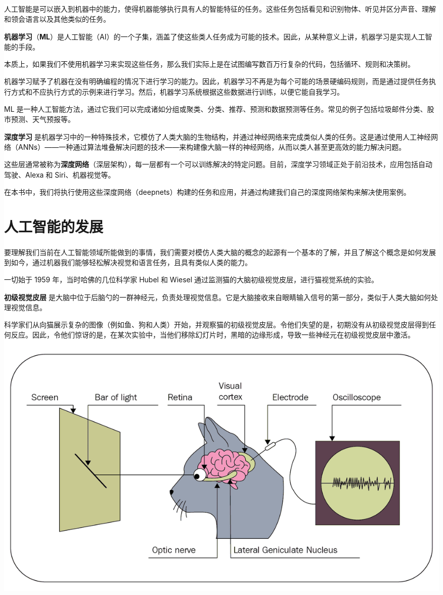 人工智能是可以嵌入到机器中的能力，使得机器能够执行具有人的智能特征的任务。这些任务包括看见和识别物体、听见并区分声音、理解和领会语言以及其他类似的任务。

**机器学习**（**ML**）是人工智能（AI）的一个子集，涵盖了使这些类人任务成为可能的技术。因此，从某种意义上讲，机器学习是实现人工智能的手段。

本质上，如果我们不使用机器学习来实现这些任务，那么我们实际上是在试图编写数百万行复杂的代码，包括循环、规则和决策树。

机器学习赋予了机器在没有明确编程的情况下进行学习的能力。因此，机器学习不再是为每个可能的场景硬编码规则，而是通过提供任务执行方式和不应执行方式的示例来进行学习。然后，机器学习系统根据这些数据进行训练，以便它能自我学习。

ML 是一种人工智能方法，通过它我们可以完成诸如分组或聚类、分类、推荐、预测和数据预测等任务。常见的例子包括垃圾邮件分类、股市预测、天气预报等。

**深度学习** 是机器学习中的一种特殊技术，它模仿了人类大脑的生物结构，并通过神经网络来完成类似人类的任务。这是通过使用人工神经网络（ANNs）——一种通过算法堆叠解决问题的技术——来构建像大脑一样的神经网络，从而以类人甚至更高效的能力解决问题。

这些层通常被称为**深度网络**（深层架构），每一层都有一个可以训练解决的特定问题。目前，深度学习领域正处于前沿技术，应用包括自动驾驶、Alexa 和 Siri、机器视觉等。

在本书中，我们将执行使用这些深度网络（deepnets）构建的任务和应用，并通过构建我们自己的深度网络架构来解决使用案例。

# 人工智能的发展

要理解我们当前在人工智能领域所能做到的事情，我们需要对模仿人类大脑的概念的起源有一个基本的了解，并且了解这个概念是如何发展到如今，通过机器我们能够轻松解决视觉和语言任务，且具有类似人类的能力。

一切始于 1959 年，当时哈佛的几位科学家 Hubel 和 Wiesel 通过监测猫的大脑初级视觉皮层，进行猫视觉系统的实验。

**初级视觉皮层** 是大脑中位于后脑勺的一群神经元，负责处理视觉信息。它是大脑接收来自眼睛输入信号的第一部分，类似于人类大脑如何处理视觉信息。

科学家们从向猫展示复杂的图像（例如鱼、狗和人类）开始，并观察猫的初级视觉皮层。令他们失望的是，初期没有从初级视觉皮层得到任何反应。因此，令他们惊讶的是，在某次实验中，当他们移除幻灯片时，黑暗的边缘形成，导致一些神经元在初级视觉皮层中激活。

![](img/8abe3823-b8a6-47b1-a11a-ac88a98fd276.png)
